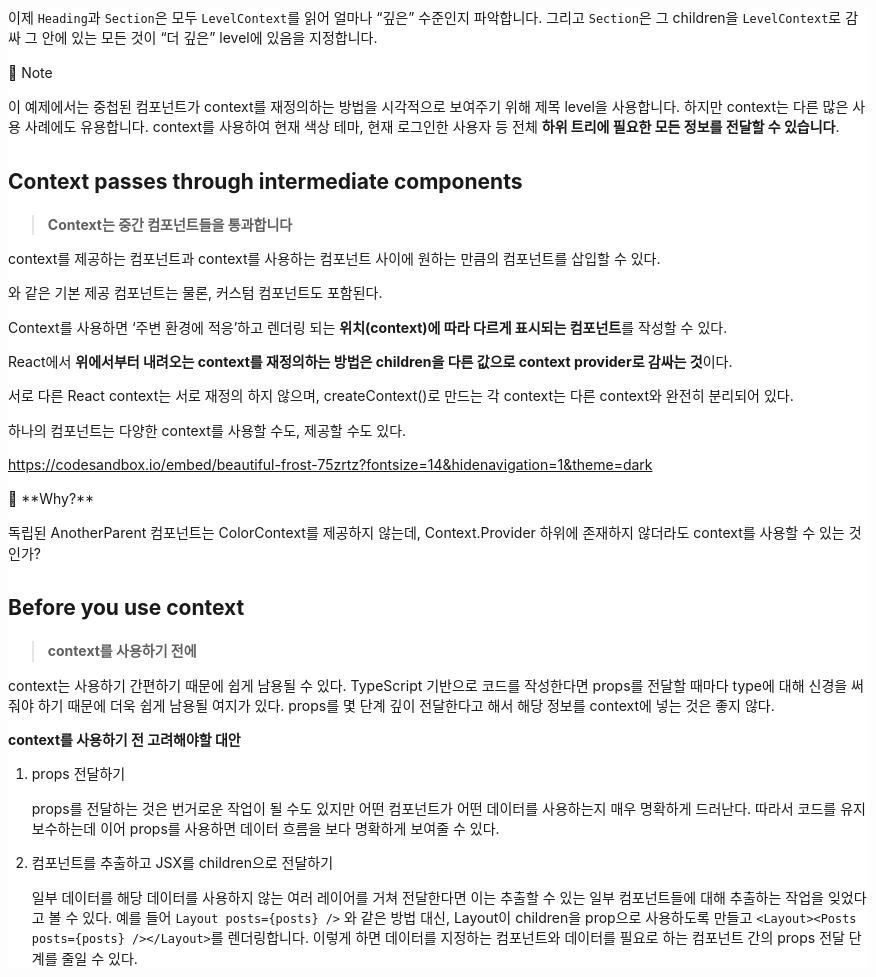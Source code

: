 이제 `Heading`과 `Section`은 모두 `LevelContext`를 읽어 얼마나 “깊은” 수준인지 파악합니다. 그리고 `Section`은 그 children을 `LevelContext`로 감싸 그 안에 있는 모든 것이 “더 깊은” level에 있음을 지정합니다.

<aside>
🌟 Note

이 예제에서는 중첩된 컴포넌트가 context를 재정의하는 방법을 시각적으로 보여주기 위해 제목 level을 사용합니다. 하지만 context는 다른 많은 사용 사례에도 유용합니다. context를 사용하여 현재 색상 테마, 현재 로그인한 사용자 등 전체 **하위 트리에 필요한 모든 정보를 전달할 수 있습니다**.

</aside>

## **Context passes through intermediate components**

> **Context는 중간 컴포넌트들을 통과합니다**
> 

context를 제공하는 컴포넌트과 context를 사용하는 컴포넌트 사이에 원하는 만큼의 컴포넌트를 삽입할 수 있다. 

<div>와 같은 기본 제공 컴포넌트는 물론, 커스텀 컴포넌트도  포함된다.

Context를 사용하면 ‘주변 환경에 적응’하고 렌더링 되는 **위치(context)에 따라 다르게 표시되는 컴포넌트**를 작성할 수 있다.

React에서 **위에서부터 내려오는 context를 재정의하는 방법은 children을 다른 값으로 context provider로 감싸는 것**이다.

서로 다른 React context는 서로 재정의 하지 않으며, createContext()로 만드는 각 context는 다른 context와 완전히 분리되어 있다.

하나의 컴포넌트는 다양한 context를 사용할 수도, 제공할 수도 있다. 

https://codesandbox.io/embed/beautiful-frost-75zrtz?fontsize=14&hidenavigation=1&theme=dark

<aside>
🌟 **Why?**

독립된 AnotherParent 컴포넌트는 ColorContext를 제공하지 않는데, Context.Provider 하위에 존재하지 않더라도 context를 사용할 수 있는 것인가?

</aside>

## **Before you use context**

> **context를 사용하기 전에**
> 

context는 사용하기 간편하기 때문에 쉽게 남용될 수 있다. TypeScript 기반으로 코드를 작성한다면 props를 전달할 때마다 type에 대해 신경을 써줘야 하기 때문에 더욱 쉽게 남용될 여지가 있다. props를 몇 단계 깊이 전달한다고 해서 해당 정보를 context에 넣는 것은 좋지 않다.

**context를 사용하기 전 고려해야할 대안**

1. props 전달하기
    
    props를 전달하는 것은 번거로운 작업이 될 수도 있지만 어떤 컴포넌트가 어떤 데이터를 사용하는지 매우 명확하게 드러난다. 따라서 코드를 유지보수하는데 이어 props를 사용하면 데이터 흐름을 보다 명확하게 보여줄 수 있다. 
    
2. 컴포넌트를 추출하고 JSX를 children으로 전달하기
    
    일부 데이터를 해당 데이터를 사용하지 않는 여러 레이어를 거쳐 전달한다면 이는 추출할 수 있는 일부 컴포넌트들에 대해 추출하는 작업을 잊었다고 볼 수 있다. 예를 들어 `Layout posts={posts} />` 와 같은 방법 대신, Layout이 children을 prop으로 사용하도록 만들고 `<Layout><Posts posts={posts} /></Layout>`를 렌더링합니다. 이렇게 하면 데이터를 지정하는 컴포넌트와 데이터를 필요로 하는 컴포넌트 간의 props 전달 단계를 줄일 수 있다. 
    
